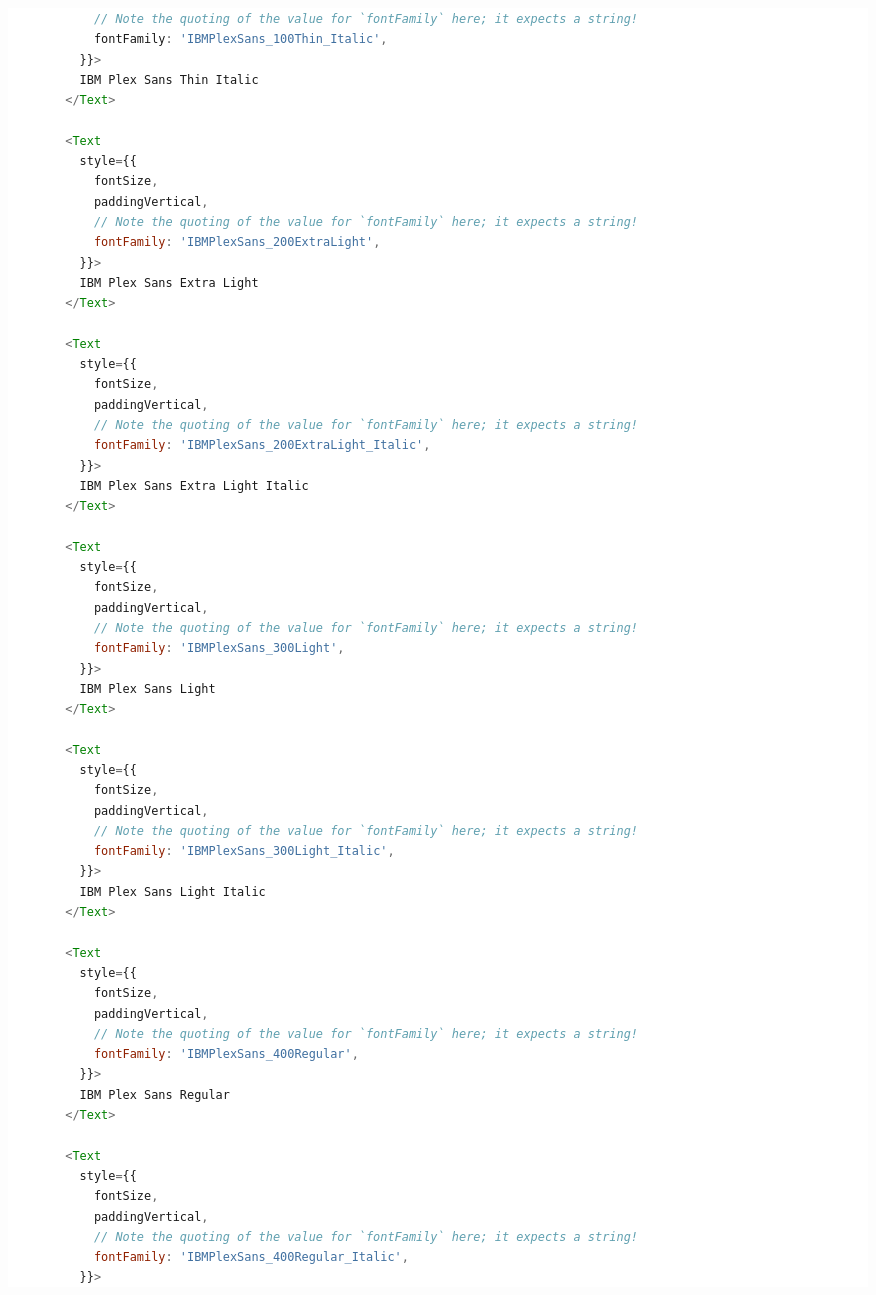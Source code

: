 ```js
            // Note the quoting of the value for `fontFamily` here; it expects a string!
            fontFamily: 'IBMPlexSans_100Thin_Italic',
          }}>
          IBM Plex Sans Thin Italic
        </Text>

        <Text
          style={{
            fontSize,
            paddingVertical,
            // Note the quoting of the value for `fontFamily` here; it expects a string!
            fontFamily: 'IBMPlexSans_200ExtraLight',
          }}>
          IBM Plex Sans Extra Light
        </Text>

        <Text
          style={{
            fontSize,
            paddingVertical,
            // Note the quoting of the value for `fontFamily` here; it expects a string!
            fontFamily: 'IBMPlexSans_200ExtraLight_Italic',
          }}>
          IBM Plex Sans Extra Light Italic
        </Text>

        <Text
          style={{
            fontSize,
            paddingVertical,
            // Note the quoting of the value for `fontFamily` here; it expects a string!
            fontFamily: 'IBMPlexSans_300Light',
          }}>
          IBM Plex Sans Light
        </Text>

        <Text
          style={{
            fontSize,
            paddingVertical,
            // Note the quoting of the value for `fontFamily` here; it expects a string!
            fontFamily: 'IBMPlexSans_300Light_Italic',
          }}>
          IBM Plex Sans Light Italic
        </Text>

        <Text
          style={{
            fontSize,
            paddingVertical,
            // Note the quoting of the value for `fontFamily` here; it expects a string!
            fontFamily: 'IBMPlexSans_400Regular',
          }}>
          IBM Plex Sans Regular
        </Text>

        <Text
          style={{
            fontSize,
            paddingVertical,
            // Note the quoting of the value for `fontFamily` here; it expects a string!
            fontFamily: 'IBMPlexSans_400Regular_Italic',
          }}>
```